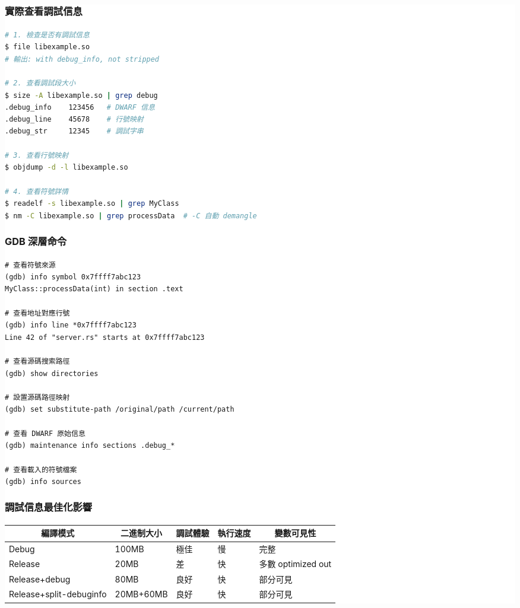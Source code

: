 ### 實際查看調試信息

```bash
# 1. 檢查是否有調試信息
$ file libexample.so
# 輸出: with debug_info, not stripped

# 2. 查看調試段大小
$ size -A libexample.so | grep debug
.debug_info    123456   # DWARF 信息
.debug_line    45678    # 行號映射
.debug_str     12345    # 調試字串

# 3. 查看行號映射
$ objdump -d -l libexample.so

# 4. 查看符號詳情
$ readelf -s libexample.so | grep MyClass
$ nm -C libexample.so | grep processData  # -C 自動 demangle
```

### GDB 深層命令

```gdb
# 查看符號來源
(gdb) info symbol 0x7ffff7abc123
MyClass::processData(int) in section .text

# 查看地址對應行號
(gdb) info line *0x7ffff7abc123
Line 42 of "server.rs" starts at 0x7ffff7abc123

# 查看源碼搜索路徑
(gdb) show directories

# 設置源碼路徑映射
(gdb) set substitute-path /original/path /current/path

# 查看 DWARF 原始信息
(gdb) maintenance info sections .debug_*

# 查看載入的符號檔案
(gdb) info sources
```

### 調試信息最佳化影響

| 編譯模式 | 二進制大小 | 調試體驗 | 執行速度 | 變數可見性 |
|---------|-----------|---------|---------|-----------|
| Debug | 100MB | 極佳 | 慢 | 完整 |
| Release | 20MB | 差 | 快 | 多數 optimized out |
| Release+debug | 80MB | 良好 | 快 | 部分可見 |
| Release+split-debuginfo | 20MB+60MB | 良好 | 快 | 部分可見 |
